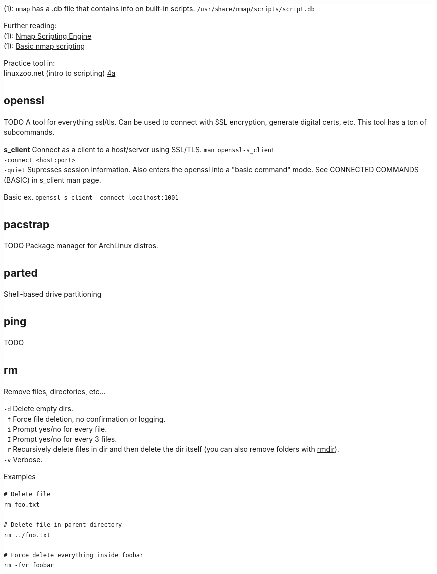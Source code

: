(1): `nmap` has a .db file that contains info on built-in scripts. `/usr/share/nmap/scripts/script.db`  

Further reading:  
(1): [Nmap Scripting Engine](https://nmap.org/book/nse-usage.html)  
(1): [Basic nmap scripting](/addendums.md#basic-nmap-scripting)  

Practice tool in:  
linuxzoo.net (intro to scripting) [4a](linuxzoo.net/page/lab_kali2024-4/wk04a.html#frm_19)  

## openssl
TODO
A tool for everything ssl/tls. Can be used to connect with SSL encryption, generate digital certs, etc. This tool has a ton of subcommands.

**s_client**
Connect as a client to a host/server using SSL/TLS. `man openssl-s_client`  
`-connect <host:port>`  
`-quiet` Supresses session information. Also enters the openssl into a "basic command" mode. See CONNECTED COMMANDS (BASIC) in s_client man page.  

Basic ex. `openssl s_client -connect localhost:1001`  

## pacstrap
TODO
Package manager for ArchLinux distros.  

## parted
Shell-based drive partitioning

## ping
TODO

## rm
Remove files, directories, etc...  

`-d` Delete empty dirs.  
`-f` Force file deletion, no confirmation or logging.  
`-i` Prompt yes/no for every file.  
`-I` Prompt yes/no for every 3 files.  
`-r` Recursively delete files in dir and then delete the dir itself (you can also remove folders with [rmdir](/tool-journal.html#rmdir)).  
`-v` Verbose.  

<u>Examples</u>  
```
# Delete file
rm foo.txt

# Delete file in parent directory
rm ../foo.txt

# Force delete everything inside foobar
rm -fvr foobar
```
